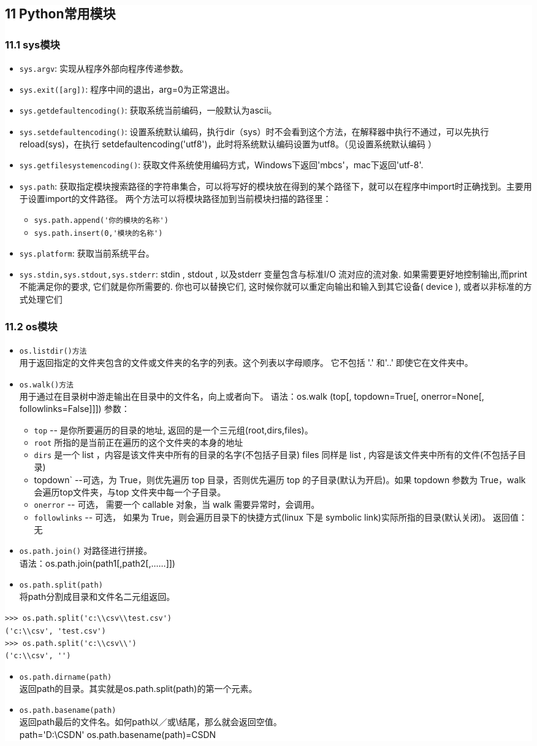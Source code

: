 ## 11 Python常用模块
### 11.1 sys模块
+ `sys.argv`: 实现从程序外部向程序传递参数。
+ `sys.exit([arg])`: 程序中间的退出，arg=0为正常退出。
+ `sys.getdefaultencoding()`: 获取系统当前编码，一般默认为ascii。
+ `sys.setdefaultencoding()`: 设置系统默认编码，执行dir（sys）时不会看到这个方法，在解释器中执行不通过，可以先执行reload(sys)，在执行 setdefaultencoding('utf8')，此时将系统默认编码设置为utf8。（见设置系统默认编码 ）
+ `sys.getfilesystemencoding()`: 获取文件系统使用编码方式，Windows下返回'mbcs'，mac下返回'utf-8'.
+ `sys.path`: 获取指定模块搜索路径的字符串集合，可以将写好的模块放在得到的某个路径下，就可以在程序中import时正确找到。主要用于设置import的文件路径。
两个方法可以将模块路径加到当前模块扫描的路径里：
    - `sys.path.append('你的模块的名称')`
    - `sys.path.insert(0,'模块的名称')`

+ `sys.platform`: 获取当前系统平台。
+ `sys.stdin,sys.stdout,sys.stderr`: stdin , stdout , 以及stderr 变量包含与标准I/O 流对应的流对象. 如果需要更好地控制输出,而print 不能满足你的要求, 它们就是你所需要的. 你也可以替换它们, 这时候你就可以重定向输出和输入到其它设备( device ), 或者以非标准的方式处理它们

### 11.2 os模块
+ `os.listdir()方法`  
用于返回指定的文件夹包含的文件或文件夹的名字的列表。这个列表以字母顺序。 它不包括 '.' 和'..' 即使它在文件夹中。

+ `os.walk()方法`  
用于通过在目录树中游走输出在目录中的文件名，向上或者向下。
语法：os.walk (top[, topdown=True[, onerror=None[, followlinks=False]]])
参数：
    - `top` -- 是你所要遍历的目录的地址, 返回的是一个三元组(root,dirs,files)。
    - `root` 所指的是当前正在遍历的这个文件夹的本身的地址
    - `dirs` 是一个 list ，内容是该文件夹中所有的目录的名字(不包括子目录)
files 同样是 list , 内容是该文件夹中所有的文件(不包括子目录)
    - topdown` --可选，为 True，则优先遍历 top 目录，否则优先遍历 top 的子目录(默认为开启)。如果 topdown 参数为 True，walk 会遍历top文件夹，与top 文件夹中每一个子目录。
    - `onerror` -- 可选， 需要一个 callable 对象，当 walk 需要异常时，会调用。
    - `followlinks` -- 可选， 如果为 True，则会遍历目录下的快捷方式(linux 下是 symbolic link)实际所指的目录(默认关闭)。
返回值：无

+ `os.path.join()`
对路径进行拼接。  
语法：os.path.join(path1[,path2[,......]])

+ `os.path.split(path)`  
将path分割成目录和文件名二元组返回。
```
>>> os.path.split('c:\\csv\\test.csv') 
('c:\\csv', 'test.csv') 
>>> os.path.split('c:\\csv\\') 
('c:\\csv', '')
```
+ `os.path.dirname(path)`   
返回path的目录。其实就是os.path.split(path)的第一个元素。

+ `os.path.basename(path)`  
返回path最后的文件名。如何path以／或\结尾，那么就会返回空值。  
path='D:\CSDN'	os.path.basename(path)=CSDN
